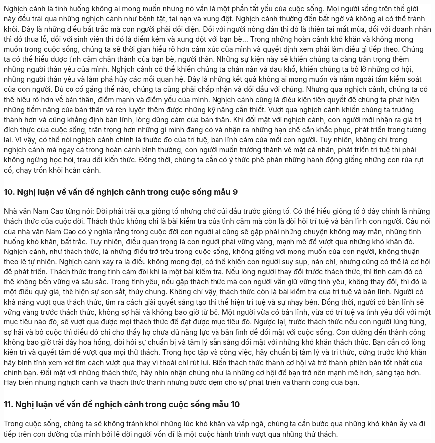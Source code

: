 Nghịch cảnh là tình huống không ai mong muốn nhưng nó vẫn là một phần tất yếu của cuộc sống. Mọi người sống trên thế giới này đều trải qua những nghịch cảnh như bệnh tật, tai nạn và xung đột. Nghịch cảnh thường đến bất ngờ và không ai có thể tránh khỏi. Đây là những điều bất trắc mà con người phải đối diện. Đối với người nông dân thì đó là thiên tai mất mùa, đối với doanh nhân thì đó thua lỗ, đối với sinh viên thì đó là điểm kém và xung đột với bạn bè… Trong những hoàn cảnh khó khăn và không mong muốn trong cuộc sống, chúng ta sẽ thời gian hiểu rõ hơn cảm xúc của mình và quyết định xem phải làm điều gì tiếp theo. Chúng ta có thể hiểu được tình cảm chân thành của bạn bè, người thân. Những sự kiện này sẽ khiến chúng ta càng trân trọng thêm những người thân yêu của mình.
Nghịch cảnh có thể khiến chúng ta chán nản và đau khổ, khiến chúng ta bỏ lỡ những cơ hội, những người thân yêu và làm phá hủy các mối quan hệ. Đây là những kết quả không ai mong muốn và nằm ngoài tầm kiểm soát của con người. Dù có cố gắng thế nào, chúng ta cũng phải chấp nhận và đối đầu với chúng. Nhưng qua nghịch cảnh, chúng ta có thể hiểu rõ hơn về bản thân, điểm mạnh và điểm yếu của mình. Nghịch cảnh cũng là điều kiện tiên quyết để chúng ta phát hiện những tiềm năng của bản thân và rèn luyện thêm được những kỹ năng cần thiết. Vượt qua nghịch cảnh khiến chúng ta trưởng thành hơn và cũng khẳng định bản lĩnh, lòng dũng cảm của bản thân.
Khi đối mặt với nghịch cảnh, con người mới nhận ra giá trị đích thực của cuộc sống, trân trọng hơn những gì mình đang có và nhận ra những hạn chế cần khắc phục, phát triển trong tương lai. Vì vậy, có thể nói nghịch cảnh chính là thước đo của trí tuệ, bản lĩnh cảm của mỗi con người.
Tuy nhiên, không chỉ trong nghịch cảnh mà ngay cả trong hoàn cảnh bình thường, con người muốn trưởng thành về mặt cá nhân, phát triển trí tuệ thì phải không ngừng học hỏi, trau dồi kiến ​​thức. Đồng thời, chúng ta cần có ý thức phê phán những hành động giống những con rùa rụt cổ, chạy trốn khỏi hoàn cảnh.
### 10\. Nghị luận về vấn đề nghịch cảnh trong cuộc sống mẫu 9
Nhà văn Nam Cao từng nói: Đời phải trải qua giông tố nhưng chớ cúi đầu trước giông tố. Có thể hiểu giông tố ở đây chính là những thách thức của cuộc đời. Thách thức không chỉ là bài kiểm tra của tình cảm mà còn là đòi hỏi trí tuệ và bản lĩnh con người.
Câu nói của nhà văn Nam Cao có ý nghĩa rằng trong cuộc đời con người ai cũng sẽ gặp phải những chuyện không may mắn, những tình huống khó khăn, bất trắc. Tuy nhiên, điều quan trọng là con người phải vững vàng, mạnh mẽ để vượt qua những khó khăn đó. Nghịch cảnh, như thách thức, là những điều trớ trêu trong cuộc sống, không giống với mong muốn của con người, không thuận theo lẽ tự nhiên. Nghịch cảnh xảy ra là điều không mong đợi, có thể khiến con người suy sụp, nản chí, nhưng cũng có thể là cơ hội để phát triển.
Thách thức trong tình cảm đôi khi là một bài kiểm tra. Nếu lòng người thay đổi trước thách thức, thì tình cảm đó có thể không bền vững và sâu sắc. Trong tình yêu, nếu gặp thách thức mà con người vẫn giữ vững tình yêu, không thay đổi, thì đó là một điều quý giá, thể hiện sự son sắt, thủy chung.
Không chỉ vậy, thách thức còn là bài kiểm tra của trí tuệ và bản lĩnh. Người có khả năng vượt qua thách thức, tìm ra cách giải quyết sáng tạo thì thể hiện trí tuệ và sự nhạy bén. Đồng thời, người có bản lĩnh sẽ vững vàng trước thách thức, không sợ hãi và không bao giờ từ bỏ.
Một người vừa có bản lĩnh, vừa có trí tuệ và tình yêu đối với một mục tiêu nào đó, sẽ vượt qua được mọi thách thức để đạt được mục tiêu đó. Ngược lại, trước thách thức nếu con người lúng túng, sợ hãi và bỏ cuộc thì điều đó chỉ cho thấy họ chưa đủ năng lực và bản lĩnh để đối mặt với cuộc sống.
Con đường đến thành công không bao giờ trải đầy hoa hồng, đòi hỏi sự chuẩn bị và tâm lý sẵn sàng đối mặt với những khó khăn thách thức. Bạn cần có lòng kiên trì và quyết tâm để vượt qua mọi thử thách. Trong học tập và công việc, hãy chuẩn bị tâm lý và tri thức, đứng trước khó khăn hãy bình tĩnh xem xét tìm cách vượt qua thay vì thoái chí rút lui. Biến thách thức thành cơ hội và trở thành phiên bản tốt nhất của chính bạn.
Đối mặt với những thách thức, hãy nhìn nhận chúng như là những cơ hội để bạn trở nên mạnh mẽ hơn, sáng tạo hơn. Hãy biến những nghịch cảnh và thách thức thành những bước đệm cho sự phát triển và thành công của bạn.
### 11\. Nghị luận về vấn đề nghịch cảnh trong cuộc sống mẫu 10
Trong cuộc sống, chúng ta sẽ không tránh khỏi những lúc khó khăn và vấp ngã, chúng ta cần bước qua những khó khăn ấy và đi tiếp trên con đường của mình bởi lẽ đời người vốn dĩ là một cuộc hành trình vượt qua những thử thách.